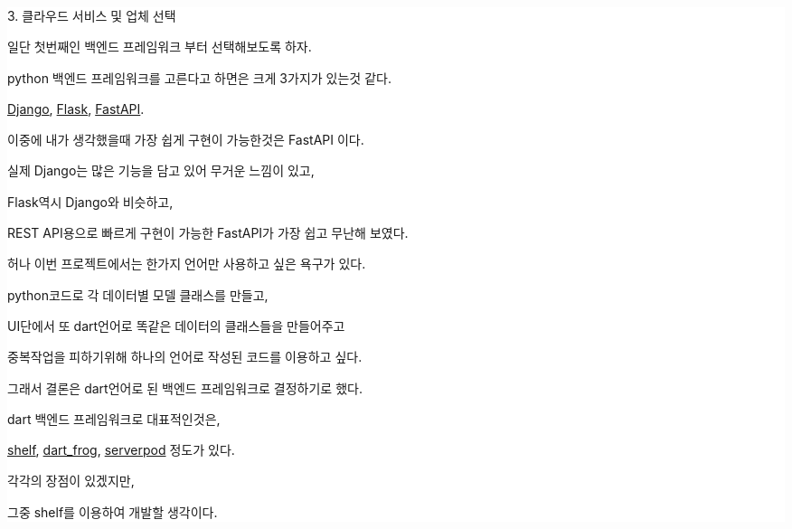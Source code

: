 
3\. 클라우드 서비스 및 업체 선택

  

  

  

일단 첫번째인 백엔드 프레임워크 부터 선택해보도록 하자.

  

python 백엔드 프레임워크를 고른다고 하면은 크게 3가지가 있는것 같다.

  

[Django](https://docs.djangoproject.com/ko/4.1/intro/), [Flask](https://flask.palletsprojects.com/en/2.2.x/), [FastAPI](https://fastapi.tiangolo.com/ko/).

  

이중에 내가 생각했을때 가장 쉽게 구현이 가능한것은 FastAPI 이다.

  

실제 Django는 많은 기능을 담고 있어 무거운 느낌이 있고,

  

Flask역시 Django와 비슷하고,

  

REST API용으로 빠르게 구현이 가능한 FastAPI가 가장 쉽고 무난해 보였다.

  

허나 이번 프로젝트에서는 한가지 언어만 사용하고 싶은 욕구가 있다.

  

python코드로 각 데이터별 모델 클래스를 만들고, 

  

UI단에서 또 dart언어로 똑같은 데이터의 클래스들을 만들어주고

  

중복작업을 피하기위해 하나의 언어로 작성된 코드를 이용하고 싶다.

  

그래서 결론은 dart언어로 된 백엔드 프레임워크로 결정하기로 했다.

  

  

dart 백엔드 프레임워크로 대표적인것은,

  

[shelf](https://pub.dev/packages/shelf), [dart\_frog](https://pub.dev/packages/dart_frog), [serverpod](https://pub.dev/packages/serverpod) 정도가 있다.

  

각각의 장점이 있겠지만, 

  

그중 shelf를 이용하여 개발할 생각이다.

  
